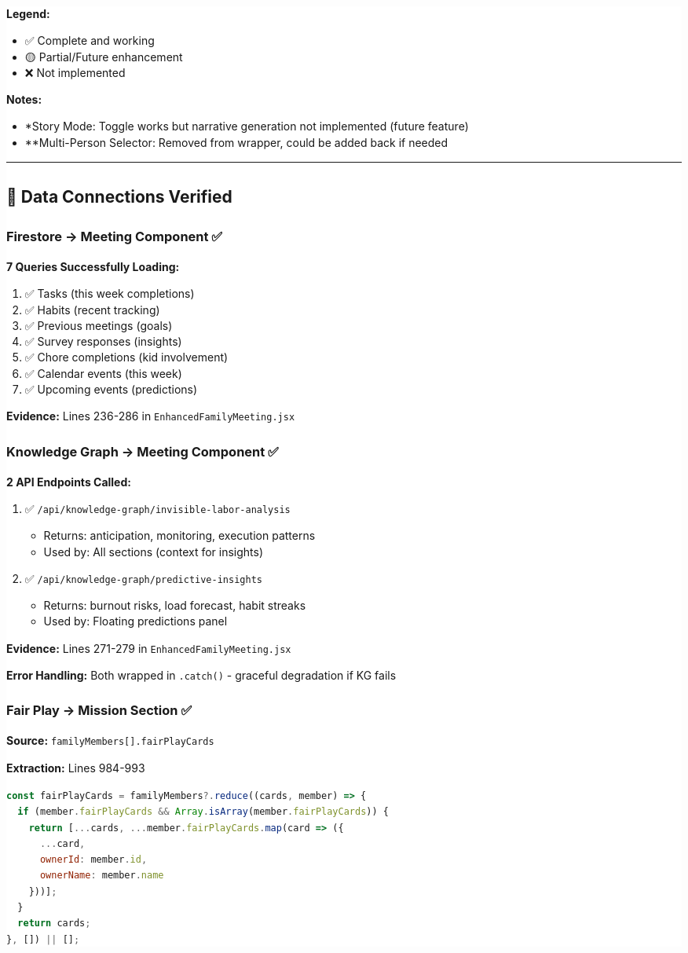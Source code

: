 **Legend:**
- ✅ Complete and working
- 🟡 Partial/Future enhancement
- ❌ Not implemented

**Notes:**
- *Story Mode: Toggle works but narrative generation not implemented (future feature)
- **Multi-Person Selector: Removed from wrapper, could be added back if needed

---

## 🔗 Data Connections Verified

### Firestore → Meeting Component ✅
**7 Queries Successfully Loading:**
1. ✅ Tasks (this week completions)
2. ✅ Habits (recent tracking)
3. ✅ Previous meetings (goals)
4. ✅ Survey responses (insights)
5. ✅ Chore completions (kid involvement)
6. ✅ Calendar events (this week)
7. ✅ Upcoming events (predictions)

**Evidence:** Lines 236-286 in `EnhancedFamilyMeeting.jsx`

### Knowledge Graph → Meeting Component ✅
**2 API Endpoints Called:**
1. ✅ `/api/knowledge-graph/invisible-labor-analysis`
   - Returns: anticipation, monitoring, execution patterns
   - Used by: All sections (context for insights)

2. ✅ `/api/knowledge-graph/predictive-insights`
   - Returns: burnout risks, load forecast, habit streaks
   - Used by: Floating predictions panel

**Evidence:** Lines 271-279 in `EnhancedFamilyMeeting.jsx`

**Error Handling:** Both wrapped in `.catch()` - graceful degradation if KG fails

### Fair Play → Mission Section ✅
**Source:** `familyMembers[].fairPlayCards`

**Extraction:** Lines 984-993
```javascript
const fairPlayCards = familyMembers?.reduce((cards, member) => {
  if (member.fairPlayCards && Array.isArray(member.fairPlayCards)) {
    return [...cards, ...member.fairPlayCards.map(card => ({
      ...card,
      ownerId: member.id,
      ownerName: member.name
    }))];
  }
  return cards;
}, []) || [];
```
